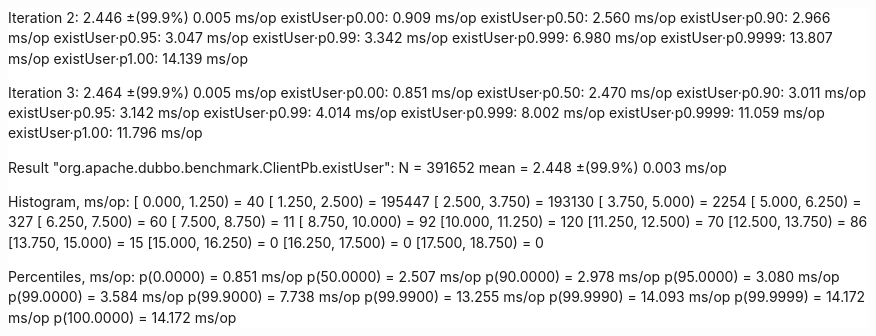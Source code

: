 Iteration   2: 2.446 ±(99.9%) 0.005 ms/op
                 existUser·p0.00:   0.909 ms/op
                 existUser·p0.50:   2.560 ms/op
                 existUser·p0.90:   2.966 ms/op
                 existUser·p0.95:   3.047 ms/op
                 existUser·p0.99:   3.342 ms/op
                 existUser·p0.999:  6.980 ms/op
                 existUser·p0.9999: 13.807 ms/op
                 existUser·p1.00:   14.139 ms/op

Iteration   3: 2.464 ±(99.9%) 0.005 ms/op
                 existUser·p0.00:   0.851 ms/op
                 existUser·p0.50:   2.470 ms/op
                 existUser·p0.90:   3.011 ms/op
                 existUser·p0.95:   3.142 ms/op
                 existUser·p0.99:   4.014 ms/op
                 existUser·p0.999:  8.002 ms/op
                 existUser·p0.9999: 11.059 ms/op
                 existUser·p1.00:   11.796 ms/op



Result "org.apache.dubbo.benchmark.ClientPb.existUser":
  N = 391652
  mean =      2.448 ±(99.9%) 0.003 ms/op

  Histogram, ms/op:
    [ 0.000,  1.250) = 40 
    [ 1.250,  2.500) = 195447 
    [ 2.500,  3.750) = 193130 
    [ 3.750,  5.000) = 2254 
    [ 5.000,  6.250) = 327 
    [ 6.250,  7.500) = 60 
    [ 7.500,  8.750) = 11 
    [ 8.750, 10.000) = 92 
    [10.000, 11.250) = 120 
    [11.250, 12.500) = 70 
    [12.500, 13.750) = 86 
    [13.750, 15.000) = 15 
    [15.000, 16.250) = 0 
    [16.250, 17.500) = 0 
    [17.500, 18.750) = 0 

  Percentiles, ms/op:
      p(0.0000) =      0.851 ms/op
     p(50.0000) =      2.507 ms/op
     p(90.0000) =      2.978 ms/op
     p(95.0000) =      3.080 ms/op
     p(99.0000) =      3.584 ms/op
     p(99.9000) =      7.738 ms/op
     p(99.9900) =     13.255 ms/op
     p(99.9990) =     14.093 ms/op
     p(99.9999) =     14.172 ms/op
    p(100.0000) =     14.172 ms/op
